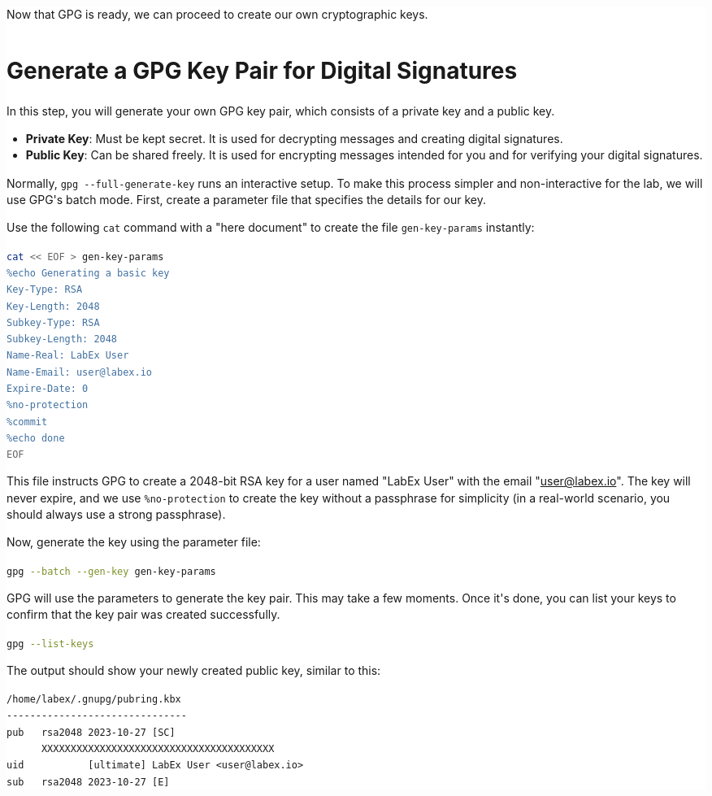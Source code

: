 Now that GPG is ready, we can proceed to create our own cryptographic keys.

# Generate a GPG Key Pair for Digital Signatures

In this step, you will generate your own GPG key pair, which consists of a private key and a public key.

- **Private Key**: Must be kept secret. It is used for decrypting messages and creating digital signatures.
- **Public Key**: Can be shared freely. It is used for encrypting messages intended for you and for verifying your digital signatures.

Normally, `gpg --full-generate-key` runs an interactive setup. To make this process simpler and non-interactive for the lab, we will use GPG's batch mode. First, create a parameter file that specifies the details for our key.

Use the following `cat` command with a "here document" to create the file `gen-key-params` instantly:

```bash
cat << EOF > gen-key-params
%echo Generating a basic key
Key-Type: RSA
Key-Length: 2048
Subkey-Type: RSA
Subkey-Length: 2048
Name-Real: LabEx User
Name-Email: user@labex.io
Expire-Date: 0
%no-protection
%commit
%echo done
EOF
```

This file instructs GPG to create a 2048-bit RSA key for a user named "LabEx User" with the email "[user@labex.io](mailto:user@labex.io)". The key will never expire, and we use `%no-protection` to create the key without a passphrase for simplicity (in a real-world scenario, you should always use a strong passphrase).

Now, generate the key using the parameter file:

```bash
gpg --batch --gen-key gen-key-params
```

GPG will use the parameters to generate the key pair. This may take a few moments. Once it's done, you can list your keys to confirm that the key pair was created successfully.

```bash
gpg --list-keys
```

The output should show your newly created public key, similar to this:

```plaintext
/home/labex/.gnupg/pubring.kbx
-------------------------------
pub   rsa2048 2023-10-27 [SC]
      XXXXXXXXXXXXXXXXXXXXXXXXXXXXXXXXXXXXXXXX
uid           [ultimate] LabEx User <user@labex.io>
sub   rsa2048 2023-10-27 [E]
```
